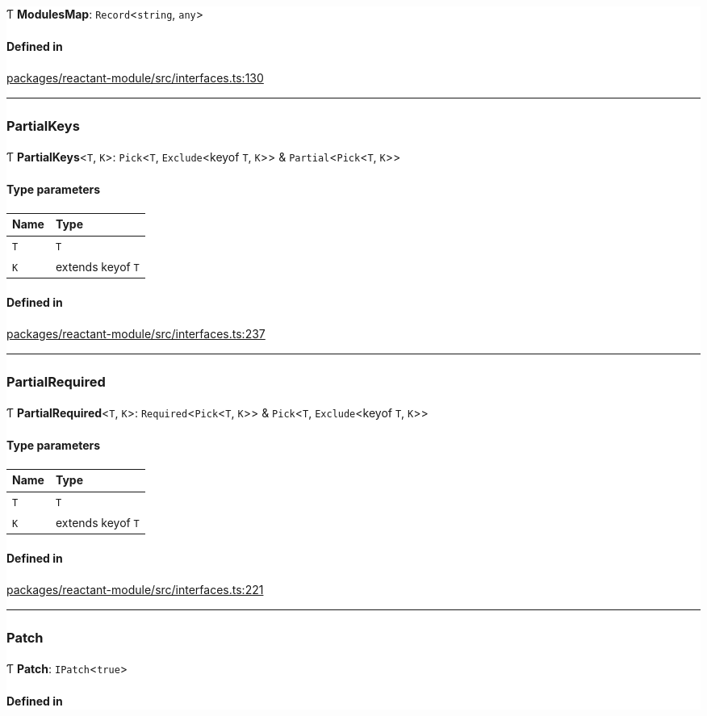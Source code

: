 Ƭ **ModulesMap**: `Record`<`string`, `any`\>

#### Defined in

[packages/reactant-module/src/interfaces.ts:130](https://github.com/unadlib/reactant/blob/f66dad8a/packages/reactant-module/src/interfaces.ts#L130)

___

### PartialKeys

Ƭ **PartialKeys**<`T`, `K`\>: `Pick`<`T`, `Exclude`<keyof `T`, `K`\>\> & `Partial`<`Pick`<`T`, `K`\>\>

#### Type parameters

| Name | Type |
| :------ | :------ |
| `T` | `T` |
| `K` | extends keyof `T` |

#### Defined in

[packages/reactant-module/src/interfaces.ts:237](https://github.com/unadlib/reactant/blob/f66dad8a/packages/reactant-module/src/interfaces.ts#L237)

___

### PartialRequired

Ƭ **PartialRequired**<`T`, `K`\>: `Required`<`Pick`<`T`, `K`\>\> & `Pick`<`T`, `Exclude`<keyof `T`, `K`\>\>

#### Type parameters

| Name | Type |
| :------ | :------ |
| `T` | `T` |
| `K` | extends keyof `T` |

#### Defined in

[packages/reactant-module/src/interfaces.ts:221](https://github.com/unadlib/reactant/blob/f66dad8a/packages/reactant-module/src/interfaces.ts#L221)

___

### Patch

Ƭ **Patch**: `IPatch`<``true``\>

#### Defined in
